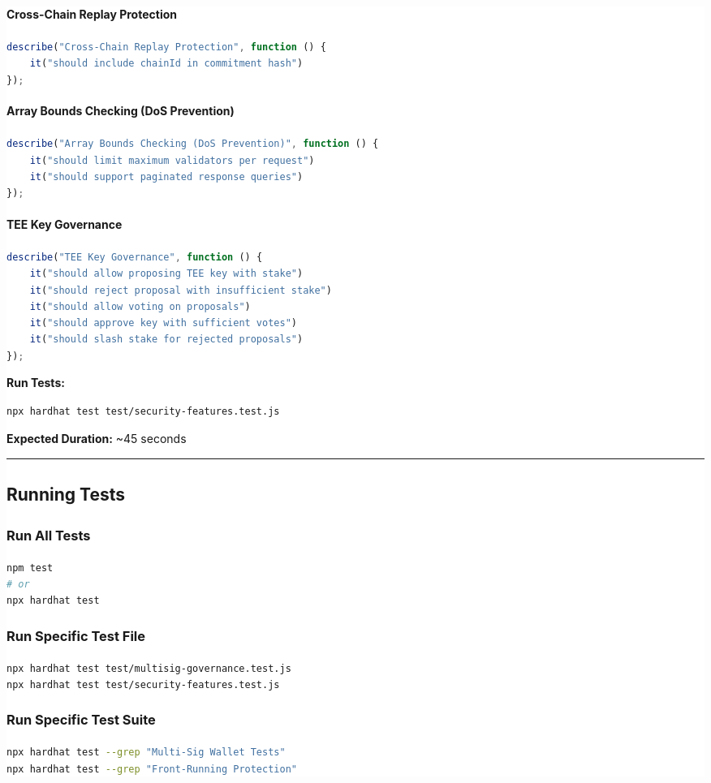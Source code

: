 #### Cross-Chain Replay Protection
```javascript
describe("Cross-Chain Replay Protection", function () {
    it("should include chainId in commitment hash")
});
```

#### Array Bounds Checking (DoS Prevention)
```javascript
describe("Array Bounds Checking (DoS Prevention)", function () {
    it("should limit maximum validators per request")
    it("should support paginated response queries")
});
```

#### TEE Key Governance
```javascript
describe("TEE Key Governance", function () {
    it("should allow proposing TEE key with stake")
    it("should reject proposal with insufficient stake")
    it("should allow voting on proposals")
    it("should approve key with sufficient votes")
    it("should slash stake for rejected proposals")
});
```

**Run Tests:**
```bash
npx hardhat test test/security-features.test.js
```

**Expected Duration:** ~45 seconds

---

## Running Tests

### Run All Tests
```bash
npm test
# or
npx hardhat test
```

### Run Specific Test File
```bash
npx hardhat test test/multisig-governance.test.js
npx hardhat test test/security-features.test.js
```

### Run Specific Test Suite
```bash
npx hardhat test --grep "Multi-Sig Wallet Tests"
npx hardhat test --grep "Front-Running Protection"
```
